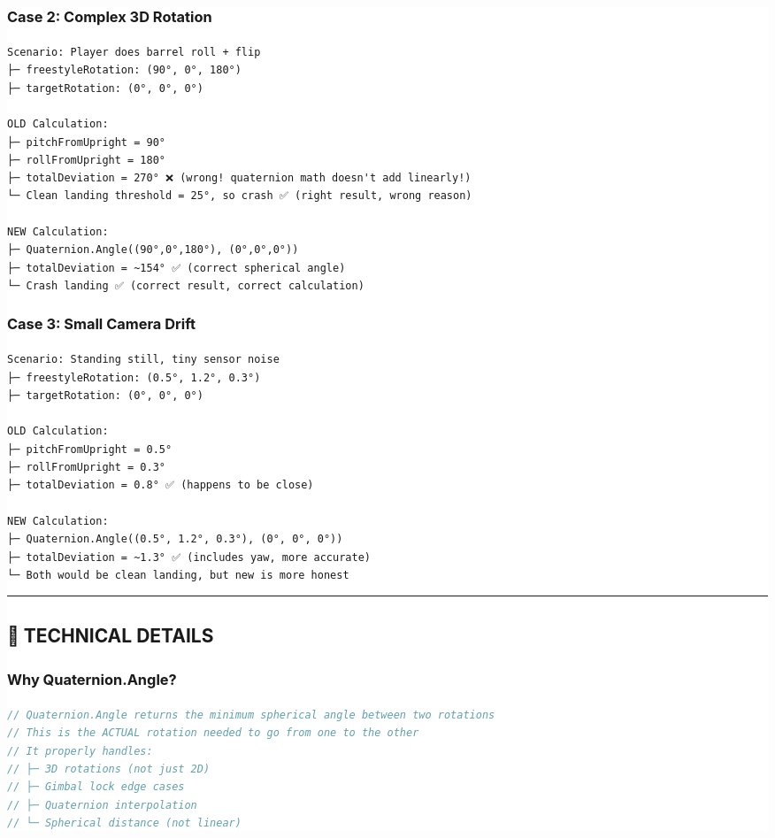### Case 2: Complex 3D Rotation

```
Scenario: Player does barrel roll + flip
├─ freestyleRotation: (90°, 0°, 180°)
├─ targetRotation: (0°, 0°, 0°)

OLD Calculation:
├─ pitchFromUpright = 90°
├─ rollFromUpright = 180°
├─ totalDeviation = 270° ❌ (wrong! quaternion math doesn't add linearly!)
└─ Clean landing threshold = 25°, so crash ✅ (right result, wrong reason)

NEW Calculation:
├─ Quaternion.Angle((90°,0°,180°), (0°,0°,0°))
├─ totalDeviation = ~154° ✅ (correct spherical angle)
└─ Crash landing ✅ (correct result, correct calculation)
```

### Case 3: Small Camera Drift

```
Scenario: Standing still, tiny sensor noise
├─ freestyleRotation: (0.5°, 1.2°, 0.3°)
├─ targetRotation: (0°, 0°, 0°)

OLD Calculation:
├─ pitchFromUpright = 0.5°
├─ rollFromUpright = 0.3°
├─ totalDeviation = 0.8° ✅ (happens to be close)

NEW Calculation:
├─ Quaternion.Angle((0.5°, 1.2°, 0.3°), (0°, 0°, 0°))
├─ totalDeviation = ~1.3° ✅ (includes yaw, more accurate)
└─ Both would be clean landing, but new is more honest
```

---

## 🎯 TECHNICAL DETAILS

### Why Quaternion.Angle?

```csharp
// Quaternion.Angle returns the minimum spherical angle between two rotations
// This is the ACTUAL rotation needed to go from one to the other
// It properly handles:
// ├─ 3D rotations (not just 2D)
// ├─ Gimbal lock edge cases
// ├─ Quaternion interpolation
// └─ Spherical distance (not linear)
```
